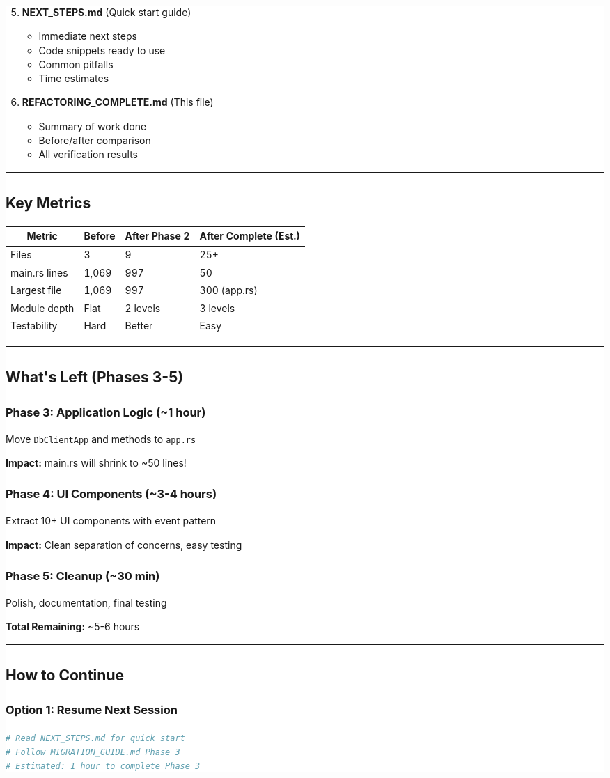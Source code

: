 5. **NEXT_STEPS.md** (Quick start guide)
   - Immediate next steps
   - Code snippets ready to use
   - Common pitfalls
   - Time estimates

6. **REFACTORING_COMPLETE.md** (This file)
   - Summary of work done
   - Before/after comparison
   - All verification results

---

## Key Metrics

| Metric | Before | After Phase 2 | After Complete (Est.) |
|--------|--------|---------------|----------------------|
| Files | 3 | 9 | 25+ |
| main.rs lines | 1,069 | 997 | 50 |
| Largest file | 1,069 | 997 | 300 (app.rs) |
| Module depth | Flat | 2 levels | 3 levels |
| Testability | Hard | Better | Easy |

---

## What's Left (Phases 3-5)

### Phase 3: Application Logic (~1 hour)
Move `DbClientApp` and methods to `app.rs`

**Impact:** main.rs will shrink to ~50 lines!

### Phase 4: UI Components (~3-4 hours)
Extract 10+ UI components with event pattern

**Impact:** Clean separation of concerns, easy testing

### Phase 5: Cleanup (~30 min)
Polish, documentation, final testing

**Total Remaining:** ~5-6 hours

---

## How to Continue

### Option 1: Resume Next Session
```bash
# Read NEXT_STEPS.md for quick start
# Follow MIGRATION_GUIDE.md Phase 3
# Estimated: 1 hour to complete Phase 3
```
